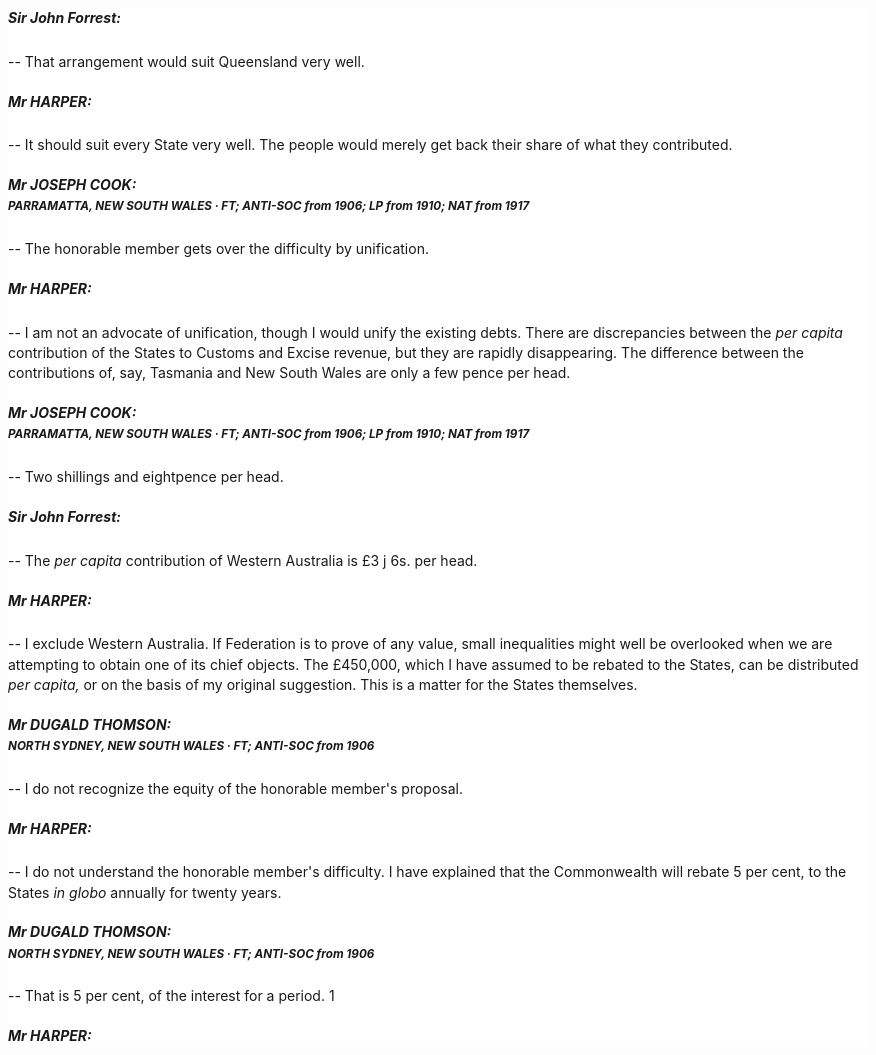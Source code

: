 ##### Sir John Forrest:

--  That arrangement would suit Queensland very well. 

##### Mr HARPER:

-- It should suit every State very well. The people would merely get back their share of what they contributed. 

##### Mr JOSEPH COOK:<br><small class="text-muted">PARRAMATTA, NEW SOUTH WALES &middot; FT; ANTI-SOC from 1906; LP from 1910; NAT from 1917</small>

--  The honorable member gets over the difficulty by unification. 

##### Mr HARPER:

-- I am not an advocate of unification, though I would unify the existing debts. There are discrepancies between the  *per capita*  contribution of the States to Customs and Excise revenue, but they are rapidly disappearing. The difference between the contributions of, say, Tasmania and New South Wales are only a few pence per head. 

##### Mr JOSEPH COOK:<br><small class="text-muted">PARRAMATTA, NEW SOUTH WALES &middot; FT; ANTI-SOC from 1906; LP from 1910; NAT from 1917</small>

--  Two shillings and eightpence per head. 

##### Sir John Forrest:

--  The  *per capita*  contribution of Western Australia is £3 j 6s. per head. 

##### Mr HARPER:

-- I exclude Western Australia. If Federation is to prove of any value, small inequalities might well be overlooked when we are attempting to obtain one of its chief objects. The £450,000, which I have assumed to be rebated to the States, can be distributed  *per capita,*  or on the basis of my original suggestion. This is a matter for the States themselves. 

##### Mr DUGALD THOMSON:<br><small class="text-muted">NORTH SYDNEY, NEW SOUTH WALES &middot; FT; ANTI-SOC from 1906</small>

--  I do not recognize the equity of the honorable member's proposal. 

##### Mr HARPER:

-- I do not understand the honorable member's difficulty. I have explained that the Commonwealth will rebate 5 per cent, to the States  *in globo*  annually for twenty years.  

##### Mr DUGALD THOMSON:<br><small class="text-muted">NORTH SYDNEY, NEW SOUTH WALES &middot; FT; ANTI-SOC from 1906</small>

--  That is 5 per cent, of the interest for a period. 1 

##### Mr HARPER:
